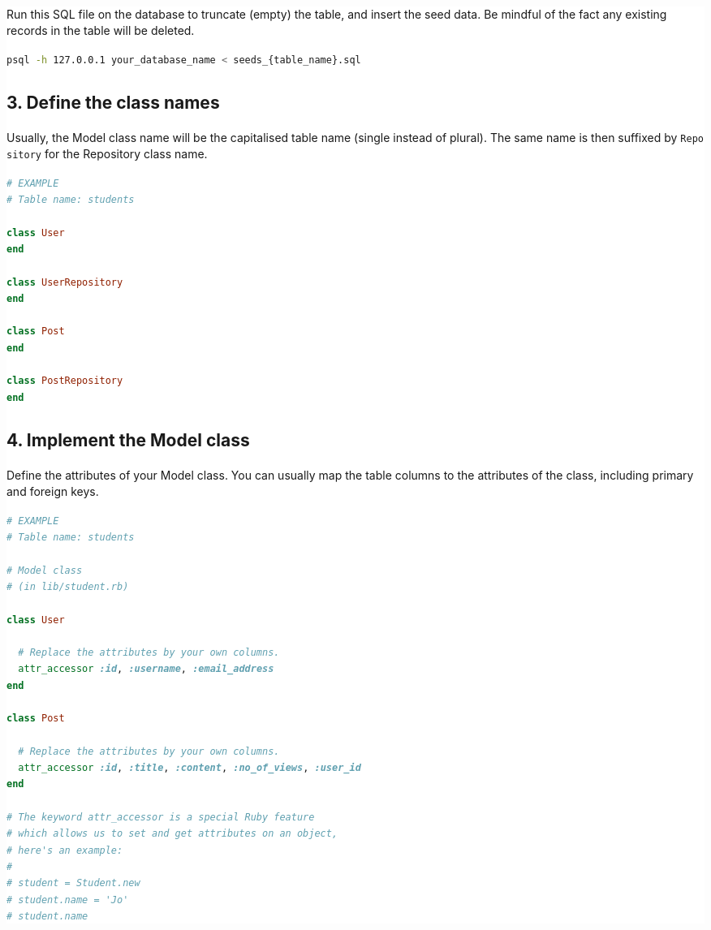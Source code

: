 Run this SQL file on the database to truncate (empty) the table, and insert the seed data. Be mindful of the fact any existing records in the table will be deleted.

```bash
psql -h 127.0.0.1 your_database_name < seeds_{table_name}.sql
```

## 3. Define the class names

Usually, the Model class name will be the capitalised table name (single instead of plural). The same name is then suffixed by `Repository` for the Repository class name.

```ruby
# EXAMPLE
# Table name: students

class User
end

class UserRepository
end

class Post
end

class PostRepository
end
```

## 4. Implement the Model class

Define the attributes of your Model class. You can usually map the table columns to the attributes of the class, including primary and foreign keys.

```ruby
# EXAMPLE
# Table name: students

# Model class
# (in lib/student.rb)

class User

  # Replace the attributes by your own columns.
  attr_accessor :id, :username, :email_address
end

class Post

  # Replace the attributes by your own columns.
  attr_accessor :id, :title, :content, :no_of_views, :user_id
end

# The keyword attr_accessor is a special Ruby feature
# which allows us to set and get attributes on an object,
# here's an example:
#
# student = Student.new
# student.name = 'Jo'
# student.name
```

